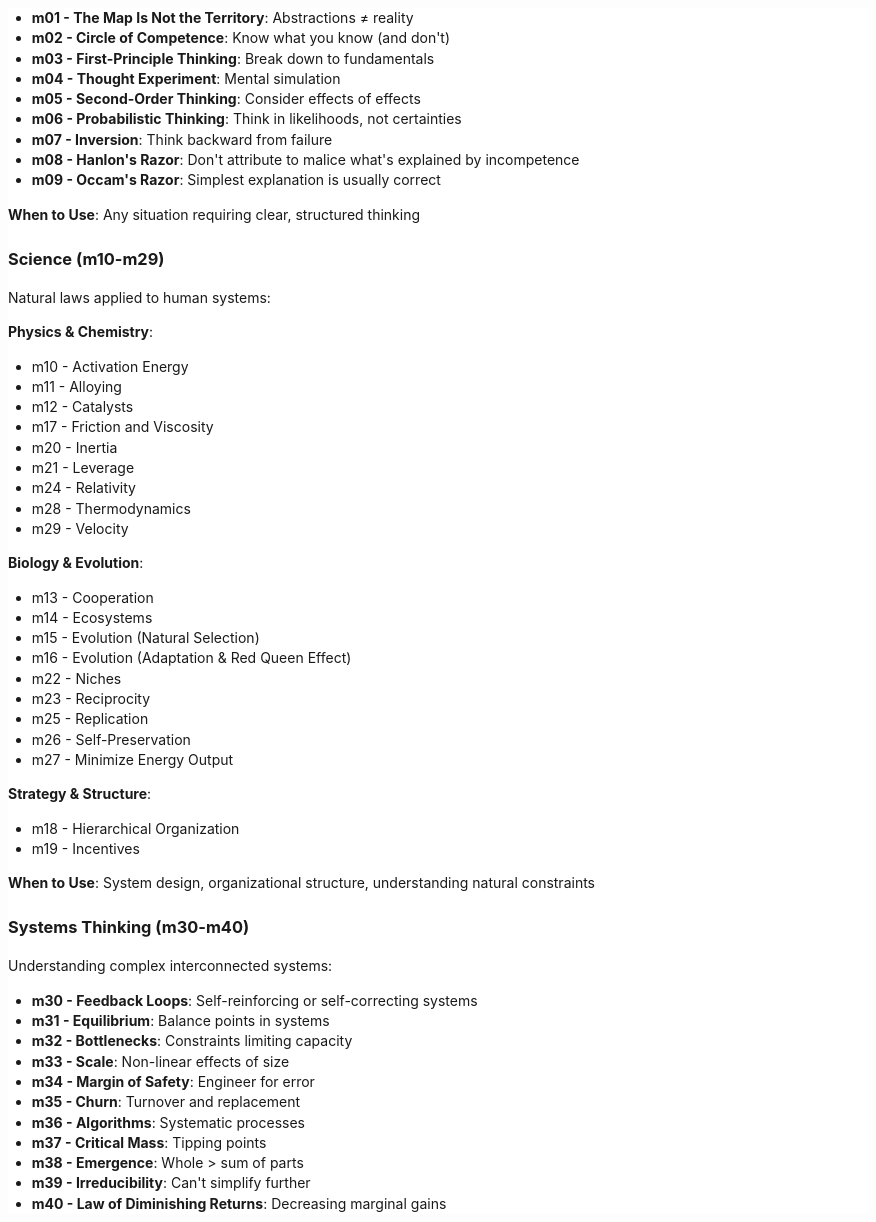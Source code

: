 - **m01 - The Map Is Not the Territory**: Abstractions ≠ reality
- **m02 - Circle of Competence**: Know what you know (and don't)
- **m03 - First-Principle Thinking**: Break down to fundamentals
- **m04 - Thought Experiment**: Mental simulation
- **m05 - Second-Order Thinking**: Consider effects of effects
- **m06 - Probabilistic Thinking**: Think in likelihoods, not certainties
- **m07 - Inversion**: Think backward from failure
- **m08 - Hanlon's Razor**: Don't attribute to malice what's explained by incompetence
- **m09 - Occam's Razor**: Simplest explanation is usually correct

**When to Use**: Any situation requiring clear, structured thinking

### Science (m10-m29)

Natural laws applied to human systems:

**Physics & Chemistry**:
- m10 - Activation Energy
- m11 - Alloying
- m12 - Catalysts
- m17 - Friction and Viscosity
- m20 - Inertia
- m21 - Leverage
- m24 - Relativity
- m28 - Thermodynamics
- m29 - Velocity

**Biology & Evolution**:
- m13 - Cooperation
- m14 - Ecosystems
- m15 - Evolution (Natural Selection)
- m16 - Evolution (Adaptation & Red Queen Effect)
- m22 - Niches
- m23 - Reciprocity
- m25 - Replication
- m26 - Self-Preservation
- m27 - Minimize Energy Output

**Strategy & Structure**:
- m18 - Hierarchical Organization
- m19 - Incentives

**When to Use**: System design, organizational structure, understanding natural constraints

### Systems Thinking (m30-m40)

Understanding complex interconnected systems:

- **m30 - Feedback Loops**: Self-reinforcing or self-correcting systems
- **m31 - Equilibrium**: Balance points in systems
- **m32 - Bottlenecks**: Constraints limiting capacity
- **m33 - Scale**: Non-linear effects of size
- **m34 - Margin of Safety**: Engineer for error
- **m35 - Churn**: Turnover and replacement
- **m36 - Algorithms**: Systematic processes
- **m37 - Critical Mass**: Tipping points
- **m38 - Emergence**: Whole > sum of parts
- **m39 - Irreducibility**: Can't simplify further
- **m40 - Law of Diminishing Returns**: Decreasing marginal gains
